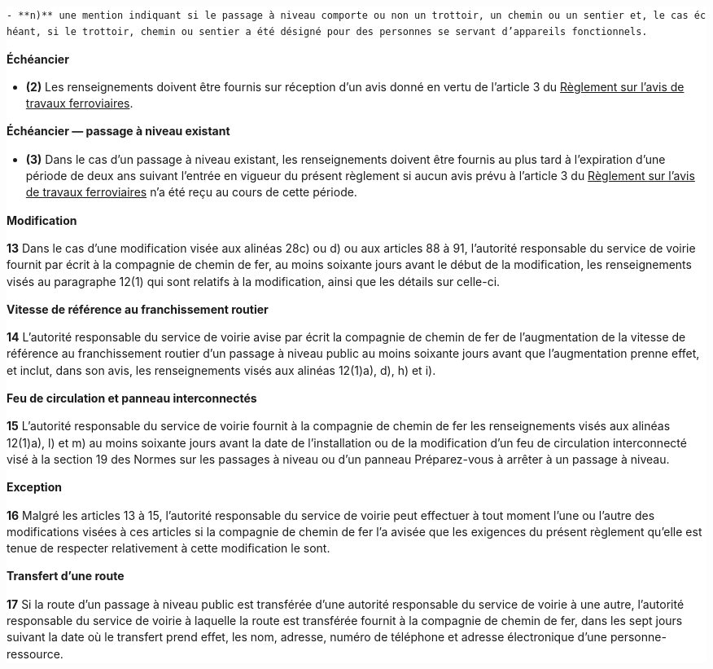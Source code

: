 	- **n)** une mention indiquant si le passage à niveau comporte ou non un trottoir, un chemin ou un sentier et, le cas échéant, si le trottoir, chemin ou sentier a été désigné pour des personnes se servant d’appareils fonctionnels.

**Échéancier**

- **(2)** Les renseignements doivent être fournis sur réception d’un avis donné en vertu de l’article 3 du [Règlement sur l’avis de travaux ferroviaires](/fr/Règlements/Décrets,%20ordonnances%20et%20règlements%20statutaires/91/103.md).

**Échéancier — passage à niveau existant**

- **(3)** Dans le cas d’un passage à niveau existant, les renseignements doivent être fournis au plus tard à l’expiration d’une période de deux ans suivant l’entrée en vigueur du présent règlement si aucun avis prévu à l’article 3 du [Règlement sur l’avis de travaux ferroviaires](/fr/Règlements/Décrets,%20ordonnances%20et%20règlements%20statutaires/91/103.md) n’a été reçu au cours de cette période.




**Modification**

**13** Dans le cas d’une modification visée aux alinéas 28c) ou d) ou aux articles 88 à 91, l’autorité responsable du service de voirie fournit par écrit à la compagnie de chemin de fer, au moins soixante jours avant le début de la modification, les renseignements visés au paragraphe 12(1) qui sont relatifs à la modification, ainsi que les détails sur celle-ci.




**Vitesse de référence au franchissement routier**

**14** L’autorité responsable du service de voirie avise par écrit la compagnie de chemin de fer de l’augmentation de la vitesse de référence au franchissement routier d’un passage à niveau public au moins soixante jours avant que l’augmentation prenne effet, et inclut, dans son avis, les renseignements visés aux alinéas 12(1)a), d), h) et i).




**Feu de circulation et panneau interconnectés**

**15** L’autorité responsable du service de voirie fournit à la compagnie de chemin de fer les renseignements visés aux alinéas 12(1)a), l) et m) au moins soixante jours avant la date de l’installation ou de la modification d’un feu de circulation interconnecté visé à la section 19 des Normes sur les passages à niveau ou d’un panneau Préparez-vous à arrêter à un passage à niveau.




**Exception**

**16** Malgré les articles 13 à 15, l’autorité responsable du service de voirie peut effectuer à tout moment l’une ou l’autre des modifications visées à ces articles si la compagnie de chemin de fer l’a avisée que les exigences du présent règlement qu’elle est tenue de respecter relativement à cette modification le sont.




**Transfert d’une route**

**17** Si la route d’un passage à niveau public est transférée d’une autorité responsable du service de voirie à une autre, l’autorité responsable du service de voirie à laquelle la route est transférée fournit à la compagnie de chemin de fer, dans les sept jours suivant la date où le transfert prend effet, les nom, adresse, numéro de téléphone et adresse électronique d’une personne-ressource.
